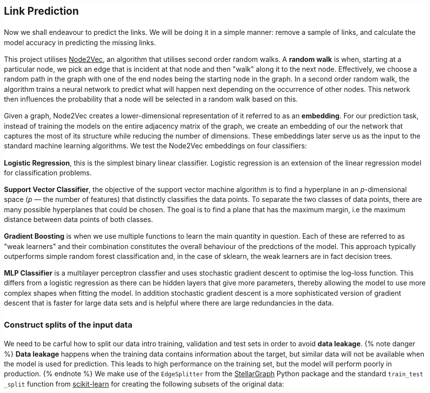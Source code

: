 
## Link Prediction
Now we shall endeavour to predict the links.
We will be doing it in a simple manner: remove a sample of links, and calculate the model accuracy in predicting the missing links.

This project utilises [Node2Vec](https://snap.stanford.edu/node2vec/), an algorithm that utilises second order random walks. A **random walk** is when, starting at a particular node, we pick an edge that is incident at that node and then "walk" along it to the next node. Effectively, we choose a random path in the graph with one of the end nodes being the starting node in the graph. In a second order random walk, the algorithm trains a neural network to predict what will happen next depending on the occurrence of other nodes. This network then influences the probability that a node will be selected in a random walk based on this.

Given a graph, Node2Vec creates a lower-dimensional representation of it referred to as an **embedding**. For our prediction task, instead of training the models on the entire adjacency matrix of the graph, we create an embedding of our the network that captures the most of its structure while reducing the number of dimensions. These embeddings later serve us as the input to the standard machine learning algorithms. We test the Node2Vec embeddings on four classifiers:

**Logistic Regression**, this is the simplest binary linear classifier. Logistic regression is an extension of the linear regression model for classification problems.

**Support Vector Classifier**, the objective of the support vector machine algorithm is to find a hyperplane in an $p$-dimensional space ($p$ — the number of features) that distinctly classifies the data points. To separate the two classes of data points, there are many possible hyperplanes that could be chosen. The goal is to find a plane that has the maximum margin, i.e the maximum distance between data points of both classes. 


**Gradient Boosting** is when we use multiple functions to learn the main quantity in question. Each of these are referred to as "weak learners" and their combination constitutes the overall behaviour of the predctions of the model. This approach typically outperforms simple random forest classification and, in the case of sklearn, the weak learners are in fact decision trees.

**MLP Classifier** is a multilayer perceptron classfier and uses stochastic gradient descent to optimise the log-loss function. This differs from a logistic regression as there can be hidden layers that give more parameters, thereby allowing the model to use more complex shapes when fitting the model. In addition stochastic gradient descent is a more sophisticated version of gradient descent that is faster for large data sets and is helpful where there are large redundancies in the data.

### Construct splits of the input data

We need to be carful how to split our data intro training, validation and test sets in order to avoid **data leakage**.
{% note danger %}
**Data leakage** happens when the training data contains information about the target, but similar data will not be available when the model is used for prediction. This leads to high performance on the training set, but the model will perform poorly in production.
{% endnote %}
We make use of the `EdgeSplitter` from the [StellarGraph](https://stellargraph.readthedocs.io/en/stable/) Python package and the standard `train_test_split` function from [scikit-learn](https://scikit-learn.org/stable/) for creating the following subsets of the original data:
